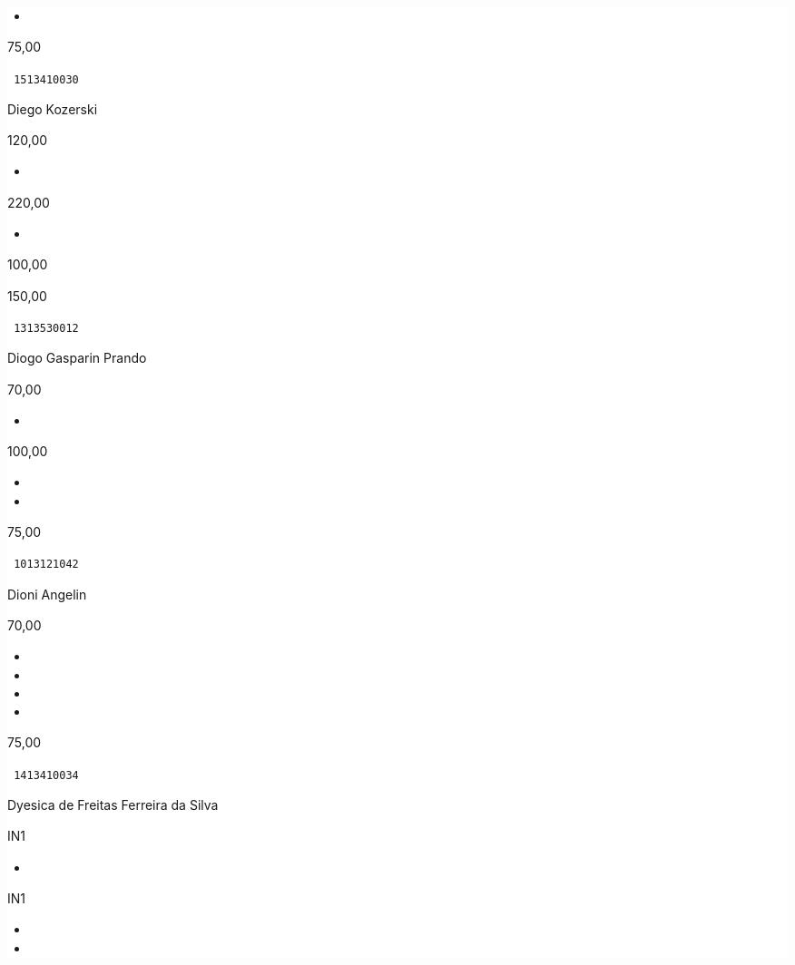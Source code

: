    -

   75,00

     1513410030

   Diego Kozerski

   120,00

   -

   220,00

   -

   100,00

   150,00

     1313530012

   Diogo Gasparin Prando

   70,00

   -

   100,00

   -

   -

   75,00

     1013121042

   Dioni Angelin

   70,00

   -

   -

   -

   -

   75,00

     1413410034

   Dyesica de Freitas Ferreira da Silva

   IN1

   -

   IN1

   -

   -
